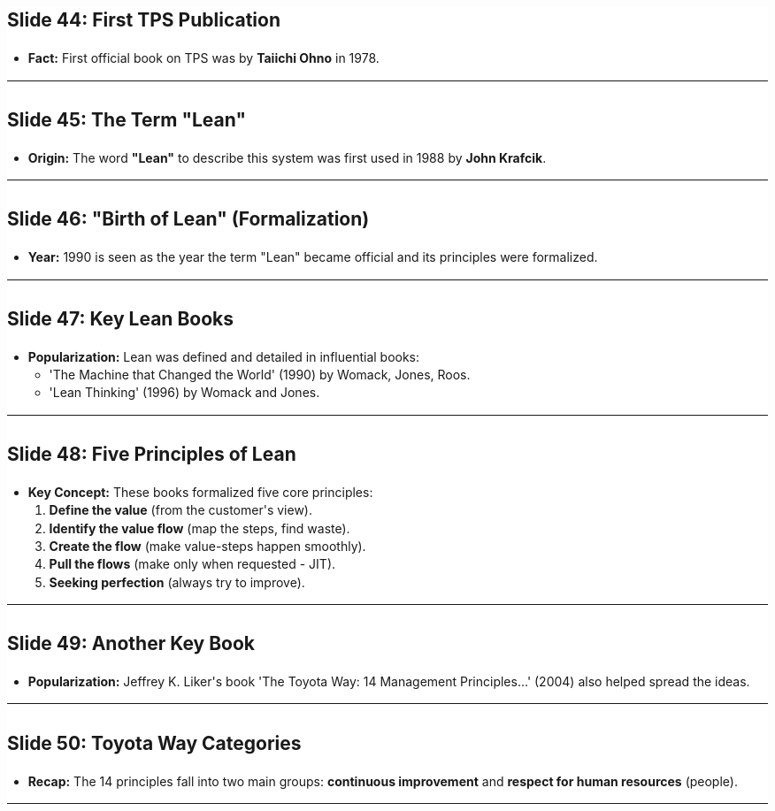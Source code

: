 
## Slide 44: First TPS Publication

*   **Fact:** First official book on TPS was by **Taiichi Ohno** in 1978.

---

## Slide 45: The Term "Lean"

*   **Origin:** The word **"Lean"** to describe this system was first used in 1988 by **John Krafcik**.

---

## Slide 46: "Birth of Lean" (Formalization)

*   **Year:** 1990 is seen as the year the term "Lean" became official and its principles were formalized.

---

## Slide 47: Key Lean Books

*   **Popularization:** Lean was defined and detailed in influential books:
    *   'The Machine that Changed the World' (1990) by Womack, Jones, Roos.
    *   'Lean Thinking' (1996) by Womack and Jones.

---

## Slide 48: Five Principles of Lean

*   **Key Concept:** These books formalized five core principles:
    1.  **Define the value** (from the customer's view).
    2.  **Identify the value flow** (map the steps, find waste).
    3.  **Create the flow** (make value-steps happen smoothly).
    4.  **Pull the flows** (make only when requested - JIT).
    5.  **Seeking perfection** (always try to improve).

---

## Slide 49: Another Key Book

*   **Popularization:** Jeffrey K. Liker's book 'The Toyota Way: 14 Management Principles...' (2004) also helped spread the ideas.

---

## Slide 50: Toyota Way Categories

*   **Recap:** The 14 principles fall into two main groups: **continuous improvement** and **respect for human resources** (people).

---